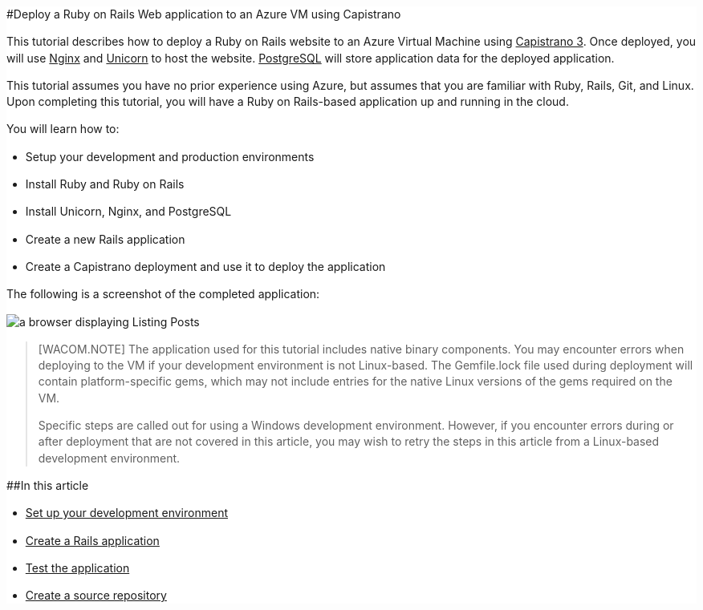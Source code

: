 <properties urlDisplayName="Ruby on Rails Azure VM Capistrano" pageTitle="Deploying a Ruby on Rails Web application to an Azure Virtual Machine using Capistrano - tutorial" metaKeywords="ruby on rails, ruby on rails azure, rails azure, rails vm, capistrano azure vm, capistrano azure rails, unicorn azure vm, unicorn azure rails, unicorn nginx capistrano, unicorn nginx capistrano azure, nginx azure" description="Learn how to deploy a Ruby on Rails application to an Azure Virtual Machine using Capistrano, Unicorn and Nginx." metaCanonical="" disqusComments="1" umbracoNaviHide="1" title="Deploy a Ruby on Rails Web application to an Azure VM using Capistrano" authors="larryfr" manager="wpickett" />

<tags ms.service="virtual-machines" ms.workload="web" ms.tgt_pltfrm="vm-linux" ms.devlang="ruby" ms.topic="article" ms.date="09/17/2014" ms.author="larryfr" />


#Deploy a Ruby on Rails Web application to an Azure VM using Capistrano

This tutorial describes how to deploy a Ruby on Rails website to an Azure Virtual Machine using [Capistrano 3](https://github.com/capistrano/capistrano/). Once deployed, you will use [Nginx](http://nginx.org/) and [Unicorn](https://github.com/blog/517-unicorn) to host the website. [PostgreSQL](https://www.postgresql.org) will store application data for the deployed application.

This tutorial assumes you have no prior experience using Azure, but assumes that you are familiar with Ruby, Rails, Git, and Linux. Upon completing this tutorial, you will have a Ruby on Rails-based application up and running in the cloud.

You will learn how to:

* Setup your development and production environments

* Install Ruby and Ruby on Rails

* Install Unicorn, Nginx, and PostgreSQL

* Create a new Rails application

* Create a Capistrano deployment and use it to deploy the application

The following is a screenshot of the completed application:

![a browser displaying Listing Posts][blog-rails-cloud]

> [WACOM.NOTE] The application used for this tutorial includes native binary components. You may encounter errors when deploying to the VM if your development environment is not Linux-based. The Gemfile.lock file used during deployment will contain platform-specific gems, which may not include entries for the native Linux versions of the gems required on the VM.
> 
> Specific steps are called out for using a Windows development environment. However, if you encounter errors during or after deployment that are not covered in this article, you may wish to retry the steps in this article from a Linux-based development environment.

##In this article

* [Set up your development environment](#setup)

* [Create a Rails application](#create)

* [Test the application](#test)

* [Create a source repository](#repository)


[vm-instructions]: /en-us/manage/linux/tutorials/virtual-machine-from-gallery/
[rails-guides]: http://guides.rubyonrails.org/
[blobs]: /en-us/develop/ruby/how-to-guides/blob-storage/
[tables]: /en-us/develop/ruby/how-to-guides/table-service/
[cdn-howto]: /en-us/develop/ruby/app-services/
[ruby-vm]: /en-us/develop/ruby/tutorials/web-app-with-linux-vm/
[blog-rails]: ./media/virtual-machines-ruby-deploy-capistrano-host-nginx-unicorn/blograilslocal.png
[blog-rails-cloud]: ./media/virtual-machines-ruby-deploy-capistrano-host-nginx-unicorn/blograilscloud.png 
[default-rails]: ./media/virtual-machines-ruby-deploy-capistrano-host-nginx-unicorn/basicrailslocal.png
[default-rails-cloud]: ./media/virtual-machines-ruby-deploy-capistrano-host-nginx-unicorn/basicrailscloud.png
[vmlist]: ./media/virtual-machines-ruby-deploy-capistrano-host-nginx-unicorn/vmlist.png
[endpoints]: ./media/virtual-machines-ruby-deploy-capistrano-host-nginx-unicorn/endpoints.png
[new-endpoint]: ./media/virtual-machines-ruby-deploy-capistrano-host-nginx-unicorn/newendpoint80.png
[nginx-welcome]: ./media/virtual-machines-ruby-deploy-capistrano-host-nginx-unicorn/welcomenginx.png
[management-portal]: https://manage.windowsazure.com/
[sqlite3]: http://www.sqlite.org/
[ssh-on-azure]: http://azure.microsoft.com/en-us/documentation/articles/linux-use-ssh-key/
[capistrano]: http://capistranorb.com